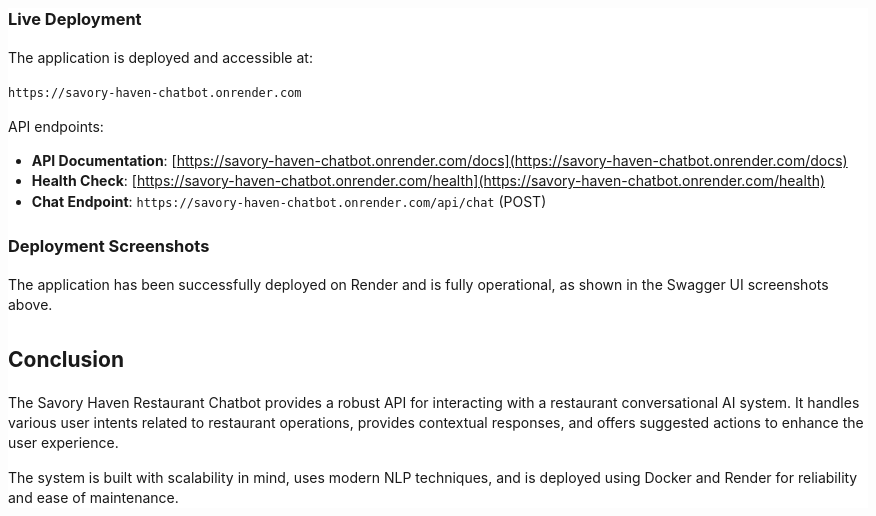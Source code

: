 ### Live Deployment

The application is deployed and accessible at:

```
https://savory-haven-chatbot.onrender.com
```

API endpoints:
- **API Documentation**: [https://savory-haven-chatbot.onrender.com/docs](https://savory-haven-chatbot.onrender.com/docs)
- **Health Check**: [https://savory-haven-chatbot.onrender.com/health](https://savory-haven-chatbot.onrender.com/health)
- **Chat Endpoint**: `https://savory-haven-chatbot.onrender.com/api/chat` (POST)

### Deployment Screenshots

The application has been successfully deployed on Render and is fully operational, as shown in the Swagger UI screenshots above.

## Conclusion

The Savory Haven Restaurant Chatbot provides a robust API for interacting with a restaurant conversational AI system. It handles various user intents related to restaurant operations, provides contextual responses, and offers suggested actions to enhance the user experience.

The system is built with scalability in mind, uses modern NLP techniques, and is deployed using Docker and Render for reliability and ease of maintenance. 